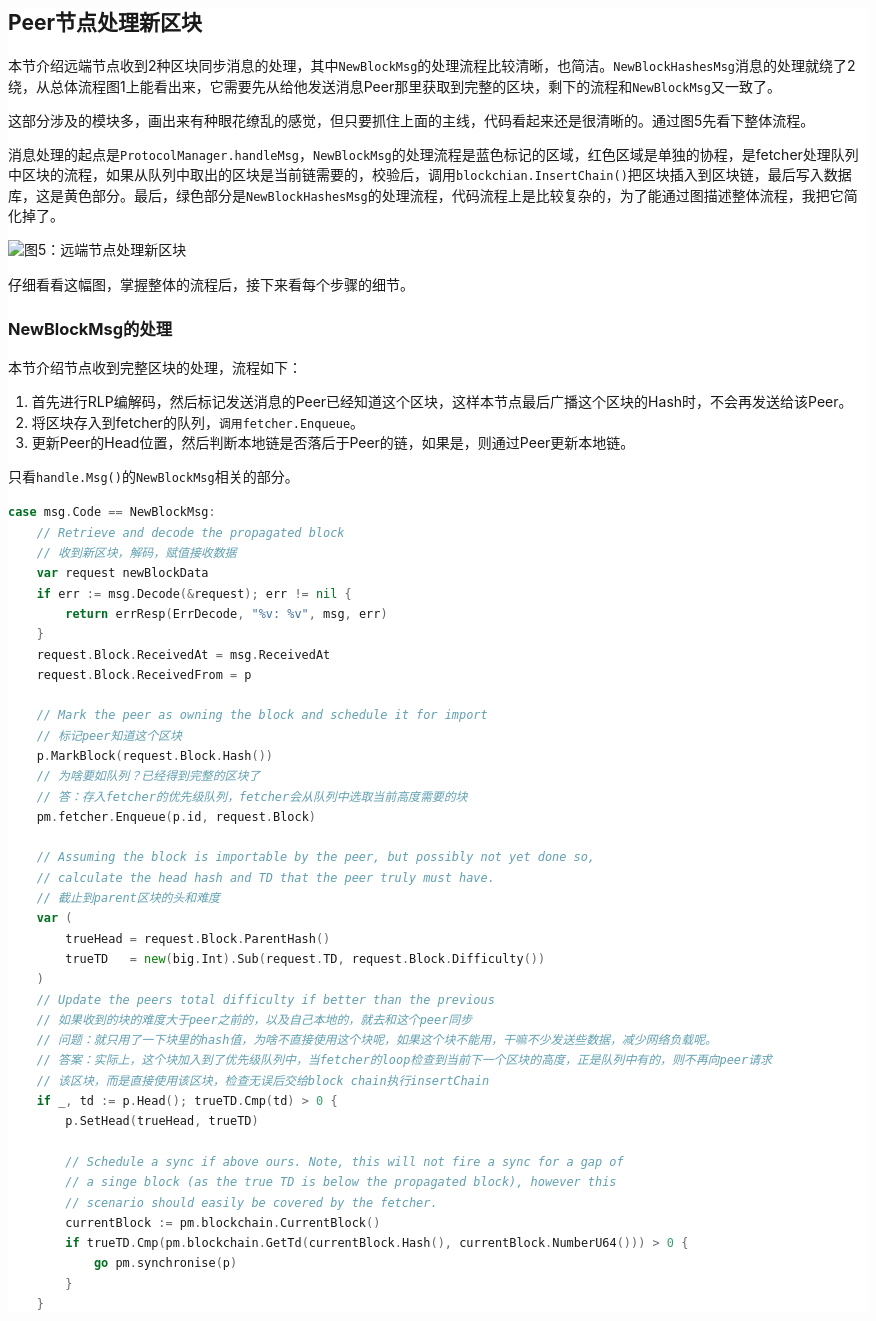 ## Peer节点处理新区块

本节介绍远端节点收到2种区块同步消息的处理，其中`NewBlockMsg`的处理流程比较清晰，也简洁。`NewBlockHashesMsg`消息的处理就绕了2绕，从总体流程图1上能看出来，它需要先从给他发送消息Peer那里获取到完整的区块，剩下的流程和`NewBlockMsg`又一致了。

这部分涉及的模块多，画出来有种眼花缭乱的感觉，但只要抓住上面的主线，代码看起来还是很清晰的。通过图5先看下整体流程。

消息处理的起点是`ProtocolManager.handleMsg`，`NewBlockMsg`的处理流程是蓝色标记的区域，红色区域是单独的协程，是fetcher处理队列中区块的流程，如果从队列中取出的区块是当前链需要的，校验后，调用`blockchian.InsertChain()`把区块插入到区块链，最后写入数据库，这是黄色部分。最后，绿色部分是`NewBlockHashesMsg`的处理流程，代码流程上是比较复杂的，为了能通过图描述整体流程，我把它简化掉了。

![图5：远端节点处理新区块](https://lessisbetter.site/images/image-20180821143403650.png-own)

仔细看看这幅图，掌握整体的流程后，接下来看每个步骤的细节。

### NewBlockMsg的处理

本节介绍节点收到完整区块的处理，流程如下：

1. 首先进行RLP编解码，然后标记发送消息的Peer已经知道这个区块，这样本节点最后广播这个区块的Hash时，不会再发送给该Peer。
2. 将区块存入到fetcher的队列，`调用fetcher.Enqueue`。
3. 更新Peer的Head位置，然后判断本地链是否落后于Peer的链，如果是，则通过Peer更新本地链。

只看`handle.Msg()`的`NewBlockMsg`相关的部分。

```go
case msg.Code == NewBlockMsg:
	// Retrieve and decode the propagated block
	// 收到新区块，解码，赋值接收数据
	var request newBlockData
	if err := msg.Decode(&request); err != nil {
		return errResp(ErrDecode, "%v: %v", msg, err)
	}
	request.Block.ReceivedAt = msg.ReceivedAt
	request.Block.ReceivedFrom = p

	// Mark the peer as owning the block and schedule it for import
	// 标记peer知道这个区块
	p.MarkBlock(request.Block.Hash())
	// 为啥要如队列？已经得到完整的区块了
	// 答：存入fetcher的优先级队列，fetcher会从队列中选取当前高度需要的块
	pm.fetcher.Enqueue(p.id, request.Block)

	// Assuming the block is importable by the peer, but possibly not yet done so,
	// calculate the head hash and TD that the peer truly must have.
	// 截止到parent区块的头和难度
	var (
		trueHead = request.Block.ParentHash()
		trueTD   = new(big.Int).Sub(request.TD, request.Block.Difficulty())
	)
	// Update the peers total difficulty if better than the previous
	// 如果收到的块的难度大于peer之前的，以及自己本地的，就去和这个peer同步
	// 问题：就只用了一下块里的hash值，为啥不直接使用这个块呢，如果这个块不能用，干嘛不少发送些数据，减少网络负载呢。
	// 答案：实际上，这个块加入到了优先级队列中，当fetcher的loop检查到当前下一个区块的高度，正是队列中有的，则不再向peer请求
	// 该区块，而是直接使用该区块，检查无误后交给block chain执行insertChain
	if _, td := p.Head(); trueTD.Cmp(td) > 0 {
		p.SetHead(trueHead, trueTD)

		// Schedule a sync if above ours. Note, this will not fire a sync for a gap of
		// a singe block (as the true TD is below the propagated block), however this
		// scenario should easily be covered by the fetcher.
		currentBlock := pm.blockchain.CurrentBlock()
		if trueTD.Cmp(pm.blockchain.GetTd(currentBlock.Hash(), currentBlock.NumberU64())) > 0 {
			go pm.synchronise(p)
		}
	}
```